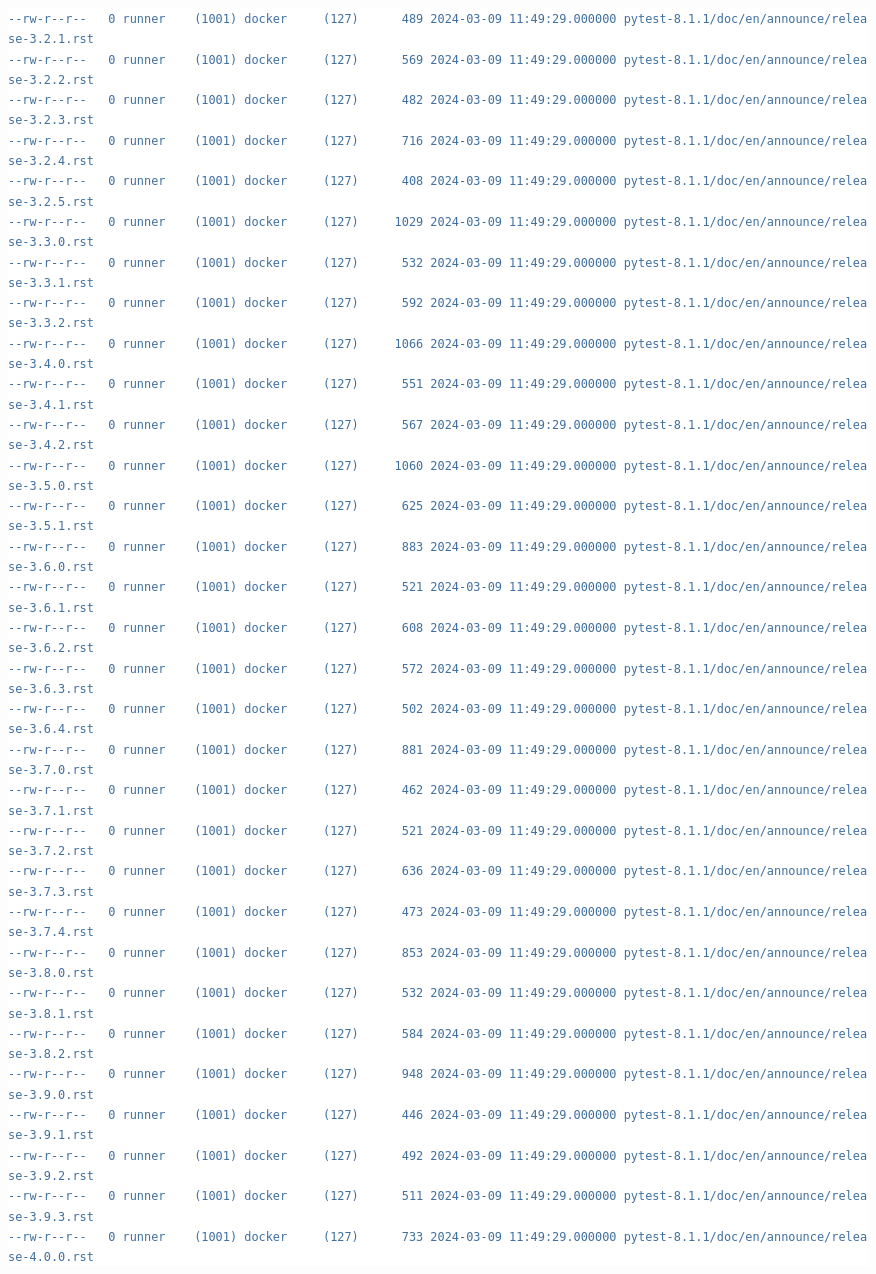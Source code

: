 ```diff
--rw-r--r--   0 runner    (1001) docker     (127)      489 2024-03-09 11:49:29.000000 pytest-8.1.1/doc/en/announce/release-3.2.1.rst
--rw-r--r--   0 runner    (1001) docker     (127)      569 2024-03-09 11:49:29.000000 pytest-8.1.1/doc/en/announce/release-3.2.2.rst
--rw-r--r--   0 runner    (1001) docker     (127)      482 2024-03-09 11:49:29.000000 pytest-8.1.1/doc/en/announce/release-3.2.3.rst
--rw-r--r--   0 runner    (1001) docker     (127)      716 2024-03-09 11:49:29.000000 pytest-8.1.1/doc/en/announce/release-3.2.4.rst
--rw-r--r--   0 runner    (1001) docker     (127)      408 2024-03-09 11:49:29.000000 pytest-8.1.1/doc/en/announce/release-3.2.5.rst
--rw-r--r--   0 runner    (1001) docker     (127)     1029 2024-03-09 11:49:29.000000 pytest-8.1.1/doc/en/announce/release-3.3.0.rst
--rw-r--r--   0 runner    (1001) docker     (127)      532 2024-03-09 11:49:29.000000 pytest-8.1.1/doc/en/announce/release-3.3.1.rst
--rw-r--r--   0 runner    (1001) docker     (127)      592 2024-03-09 11:49:29.000000 pytest-8.1.1/doc/en/announce/release-3.3.2.rst
--rw-r--r--   0 runner    (1001) docker     (127)     1066 2024-03-09 11:49:29.000000 pytest-8.1.1/doc/en/announce/release-3.4.0.rst
--rw-r--r--   0 runner    (1001) docker     (127)      551 2024-03-09 11:49:29.000000 pytest-8.1.1/doc/en/announce/release-3.4.1.rst
--rw-r--r--   0 runner    (1001) docker     (127)      567 2024-03-09 11:49:29.000000 pytest-8.1.1/doc/en/announce/release-3.4.2.rst
--rw-r--r--   0 runner    (1001) docker     (127)     1060 2024-03-09 11:49:29.000000 pytest-8.1.1/doc/en/announce/release-3.5.0.rst
--rw-r--r--   0 runner    (1001) docker     (127)      625 2024-03-09 11:49:29.000000 pytest-8.1.1/doc/en/announce/release-3.5.1.rst
--rw-r--r--   0 runner    (1001) docker     (127)      883 2024-03-09 11:49:29.000000 pytest-8.1.1/doc/en/announce/release-3.6.0.rst
--rw-r--r--   0 runner    (1001) docker     (127)      521 2024-03-09 11:49:29.000000 pytest-8.1.1/doc/en/announce/release-3.6.1.rst
--rw-r--r--   0 runner    (1001) docker     (127)      608 2024-03-09 11:49:29.000000 pytest-8.1.1/doc/en/announce/release-3.6.2.rst
--rw-r--r--   0 runner    (1001) docker     (127)      572 2024-03-09 11:49:29.000000 pytest-8.1.1/doc/en/announce/release-3.6.3.rst
--rw-r--r--   0 runner    (1001) docker     (127)      502 2024-03-09 11:49:29.000000 pytest-8.1.1/doc/en/announce/release-3.6.4.rst
--rw-r--r--   0 runner    (1001) docker     (127)      881 2024-03-09 11:49:29.000000 pytest-8.1.1/doc/en/announce/release-3.7.0.rst
--rw-r--r--   0 runner    (1001) docker     (127)      462 2024-03-09 11:49:29.000000 pytest-8.1.1/doc/en/announce/release-3.7.1.rst
--rw-r--r--   0 runner    (1001) docker     (127)      521 2024-03-09 11:49:29.000000 pytest-8.1.1/doc/en/announce/release-3.7.2.rst
--rw-r--r--   0 runner    (1001) docker     (127)      636 2024-03-09 11:49:29.000000 pytest-8.1.1/doc/en/announce/release-3.7.3.rst
--rw-r--r--   0 runner    (1001) docker     (127)      473 2024-03-09 11:49:29.000000 pytest-8.1.1/doc/en/announce/release-3.7.4.rst
--rw-r--r--   0 runner    (1001) docker     (127)      853 2024-03-09 11:49:29.000000 pytest-8.1.1/doc/en/announce/release-3.8.0.rst
--rw-r--r--   0 runner    (1001) docker     (127)      532 2024-03-09 11:49:29.000000 pytest-8.1.1/doc/en/announce/release-3.8.1.rst
--rw-r--r--   0 runner    (1001) docker     (127)      584 2024-03-09 11:49:29.000000 pytest-8.1.1/doc/en/announce/release-3.8.2.rst
--rw-r--r--   0 runner    (1001) docker     (127)      948 2024-03-09 11:49:29.000000 pytest-8.1.1/doc/en/announce/release-3.9.0.rst
--rw-r--r--   0 runner    (1001) docker     (127)      446 2024-03-09 11:49:29.000000 pytest-8.1.1/doc/en/announce/release-3.9.1.rst
--rw-r--r--   0 runner    (1001) docker     (127)      492 2024-03-09 11:49:29.000000 pytest-8.1.1/doc/en/announce/release-3.9.2.rst
--rw-r--r--   0 runner    (1001) docker     (127)      511 2024-03-09 11:49:29.000000 pytest-8.1.1/doc/en/announce/release-3.9.3.rst
--rw-r--r--   0 runner    (1001) docker     (127)      733 2024-03-09 11:49:29.000000 pytest-8.1.1/doc/en/announce/release-4.0.0.rst
```